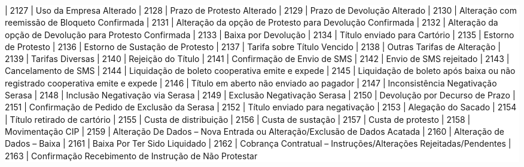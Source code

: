 | 2127 | Uso da Empresa Alterado
| 2128 | Prazo de Protesto Alterado
| 2129 | Prazo de Devolução Alterado
| 2130 | Alteração com reemissão de Bloqueto Confirmada
| 2131 | Alteração da opção de Protesto para Devolução Confirmada
| 2132 | Alteração da opção de Devolução para Protesto Confirmada
| 2133 | Baixa por Devolução
| 2134 | Título enviado para Cartório
| 2135 | Estorno de Protesto
| 2136 | Estorno de Sustação de Protesto
| 2137 | Tarifa sobre Título Vencido
| 2138 | Outras Tarifas de Alteração
| 2139 | Tarifas Diversas
| 2140 | Rejeição do Título
| 2141 | Confirmação de Envio de SMS
| 2142 | Envio de SMS rejeitado
| 2143 | Cancelamento de SMS
| 2144 | Liquidação de boleto cooperativa emite e expede
| 2145 | Liquidação de boleto após baixa ou não registrado cooperativa emite e expede
| 2146 | Título em aberto não enviado ao pagador
| 2147 | Inconsistência Negativação Serasa
| 2148 | Inclusão Negativação via Serasa
| 2149 | Exclusão Negativação Serasa
| 2150 | Devolução por Decurso de Prazo
| 2151 | Confirmação de Pedido de Exclusão da Serasa
| 2152 | Título enviado para negativação
| 2153 | Alegação do Sacado
| 2154 | Título retirado de cartório
| 2155 | Custa de distribuição
| 2156 | Custa de sustação
| 2157 | Custa de protesto
| 2158 | Movimentação CIP
| 2159 | Alteração De Dados – Nova Entrada ou Alteração/Exclusão de Dados Acatada
| 2160 | Alteração de Dados – Baixa
| 2161 | Baixa Por Ter Sido Liquidado
| 2162 | Cobrança Contratual – Instruções/Alterações Rejeitadas/Pendentes
| 2163 | Confirmação Recebimento de Instrução de Não Protestar